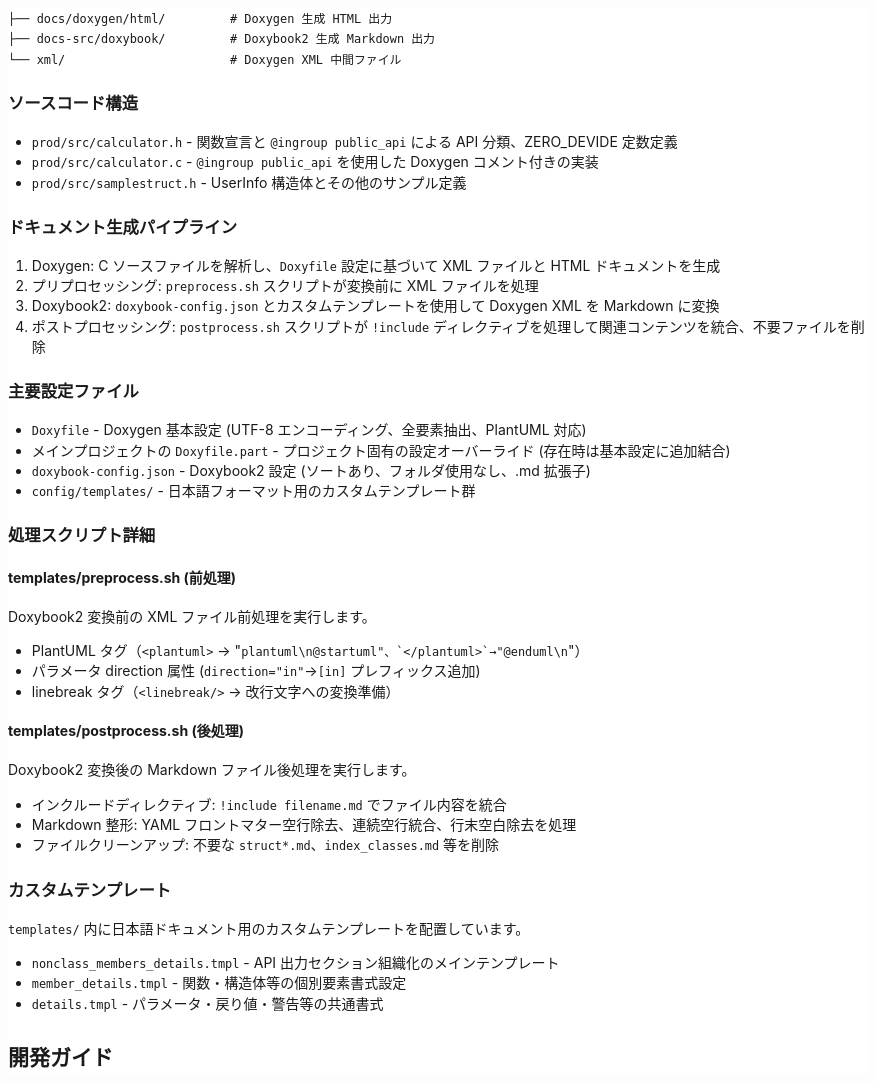 ```text
├── docs/doxygen/html/         # Doxygen 生成 HTML 出力
├── docs-src/doxybook/         # Doxybook2 生成 Markdown 出力
└── xml/                       # Doxygen XML 中間ファイル
```

### ソースコード構造

- `prod/src/calculator.h` - 関数宣言と `@ingroup public_api` による API 分類、ZERO_DEVIDE 定数定義
- `prod/src/calculator.c` - `@ingroup public_api` を使用した Doxygen コメント付きの実装
- `prod/src/samplestruct.h` - UserInfo 構造体とその他のサンプル定義

### ドキュメント生成パイプライン

1. Doxygen: C ソースファイルを解析し、`Doxyfile` 設定に基づいて XML ファイルと HTML ドキュメントを生成
2. プリプロセッシング: `preprocess.sh` スクリプトが変換前に XML ファイルを処理
3. Doxybook2: `doxybook-config.json` とカスタムテンプレートを使用して Doxygen XML を Markdown に変換
4. ポストプロセッシング: `postprocess.sh` スクリプトが `!include` ディレクティブを処理して関連コンテンツを統合、不要ファイルを削除

### 主要設定ファイル

- `Doxyfile` - Doxygen 基本設定 (UTF-8 エンコーディング、全要素抽出、PlantUML 対応)
- メインプロジェクトの `Doxyfile.part` - プロジェクト固有の設定オーバーライド (存在時は基本設定に追加結合)
- `doxybook-config.json` - Doxybook2 設定 (ソートあり、フォルダ使用なし、.md 拡張子)
- `config/templates/` - 日本語フォーマット用のカスタムテンプレート群

### 処理スクリプト詳細

#### templates/preprocess.sh (前処理)

Doxybook2 変換前の XML ファイル前処理を実行します。

- PlantUML タグ（`<plantuml>` → "```plantuml\n@startuml"、`</plantuml>`→"@enduml\n```"）
- パラメータ direction 属性 (`direction="in"`→`[in]` プレフィックス追加)
- linebreak タグ（`<linebreak/>` → 改行文字への変換準備）

#### templates/postprocess.sh (後処理)

Doxybook2 変換後の Markdown ファイル後処理を実行します。

- インクルードディレクティブ: `!include filename.md` でファイル内容を統合
- Markdown 整形: YAML フロントマター空行除去、連続空行統合、行末空白除去を処理
- ファイルクリーンアップ: 不要な `struct*.md`、`index_classes.md` 等を削除

### カスタムテンプレート

`templates/` 内に日本語ドキュメント用のカスタムテンプレートを配置しています。

- `nonclass_members_details.tmpl` - API 出力セクション組織化のメインテンプレート
- `member_details.tmpl` - 関数・構造体等の個別要素書式設定
- `details.tmpl` - パラメータ・戻り値・警告等の共通書式

## 開発ガイド
